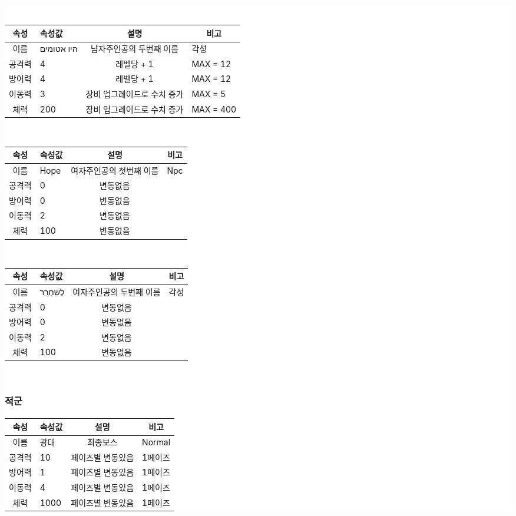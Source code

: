 
<br>


|속성|속성값|설명|비고|  
|:---:|:---|:---:|---|  
|이름| היו אטומים|남자주인공의 두번째 이름|각성|  
|공격력|4|레벨당 + 1|MAX = 12|  
|방어력|4|레벨당 + 1|MAX = 12|  
|이동력|3|장비 업그레이드로 수치 증가|MAX = 5|
|체력|200|장비 업그레이드로 수치 증가|MAX = 400|


<br>

|속성|속성값|설명|비고|  
|:---:|:---|:---:|---|  
|이름|Hope|여자주인공의 첫번째 이름|Npc|  
|공격력|0|변동없음||  
|방어력|0|변동없음||  
|이동력|2|변동없음||
|체력|100|변동없음||

<br>

|속성|속성값|설명|비고|  
|:---:|:---|:---:|---|  
|이름|לְשַׁחְרֵר|여자주인공의 두번째 이름|각성|  
|공격력|0|변동없음||  
|방어력|0|변동없음||  
|이동력|2|변동없음||
|체력|100|변동없음||

<br>

### 적군

|속성|속성값|설명|비고|  
|:---:|:---|:---:|---|
|이름|광대|최종보스|Normal|  
|공격력|10|페이즈별 변동있음|1페이즈|  
|방어력|1|페이즈별 변동있음|1페이즈|  
|이동력|4|페이즈별 변동있음|1페이즈|
|체력|1000|페이즈별 변동있음|1페이즈|
